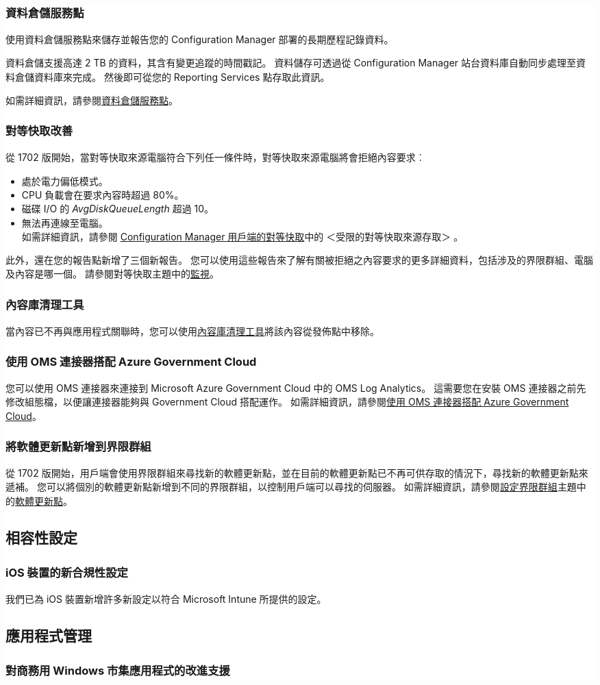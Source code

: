 
### <a name="data-warehouse-service-point"></a>資料倉儲服務點
使用資料倉儲服務點來儲存並報告您的 Configuration Manager 部署的長期歷程記錄資料。

資料倉儲支援高達 2 TB 的資料，其含有變更追蹤的時間戳記。 資料儲存可透過從 Configuration Manager 站台資料庫自動同步處理至資料倉儲資料庫來完成。 然後即可從您的 Reporting Services 點存取此資訊。

如需詳細資訊，請參閱[資料倉儲服務點](../../servers/manage/data-warehouse.md)。


### <a name="peer-cache-improvements"></a>對等快取改善
從 1702 版開始，當對等快取來源電腦符合下列任一條件時，對等快取來源電腦將會拒絕內容要求︰  
-  處於電力偏低模式。
-  CPU 負載會在要求內容時超過 80%。
-  磁碟 I/O 的 *AvgDiskQueueLength* 超過 10。
-  無法再連線至電腦。   
如需詳細資訊，請參閱 [Configuration Manager 用戶端的對等快取](../hierarchy/client-peer-cache.md)中的 ＜受限的對等快取來源存取＞  。   

此外，還在您的報告點新增了三個新報告。 您可以使用這些報告來了解有關被拒絕之內容要求的更多詳細資料，包括涉及的界限群組、電腦及內容是哪一個。 請參閱對等快取主題中的[監視](../hierarchy/client-peer-cache.md#monitoring)。

### <a name="content-library-cleanup-tool"></a>內容庫清理工具
當內容已不再與應用程式關聯時，您可以使用[內容庫清理工具](../hierarchy/content-library-cleanup-tool.md)將該內容從發佈點中移除。


### <a name="use-the-oms-connector-with-the-azure-government-cloud"></a>使用 OMS 連接器搭配 Azure Government Cloud
您可以使用 OMS 連接器來連接到 Microsoft Azure Government Cloud 中的 OMS Log Analytics。 這需要您在安裝 OMS 連接器之前先修改組態檔，以便讓連接器能夠與 Government Cloud 搭配運作。 如需詳細資訊，請參閱[使用 OMS 連接器搭配 Azure Government Cloud](https://docs.microsoft.com/azure/azure-monitor/platform/collect-sccm)。

### <a name="software-update-points-are-added-to-boundary-groups"></a>將軟體更新點新增到界限群組
從 1702 版開始，用戶端會使用界限群組來尋找新的軟體更新點，並在目前的軟體更新點已不再可供存取的情況下，尋找新的軟體更新點來遞補。 您可以將個別的軟體更新點新增到不同的界限群組，以控制用戶端可以尋找的伺服器。 如需詳細資訊，請參閱[設定界限群組](../../servers/deploy/configure/boundary-groups.md)主題中的[軟體更新點](../../servers/deploy/configure/boundary-groups.md#software-update-points)。






## <a name="compliance-settings"></a>相容性設定

### <a name="new-compliance-settings-for-ios"></a>iOS 裝置的新合規性設定

我們已為 iOS 裝置新增許多新設定以符合 Microsoft Intune 所提供的設定。


## <a name="application-management"></a>應用程式管理

### <a name="improved-support-for-windows-store-for-business-apps"></a>對商務用 Windows 市集應用程式的改進支援

